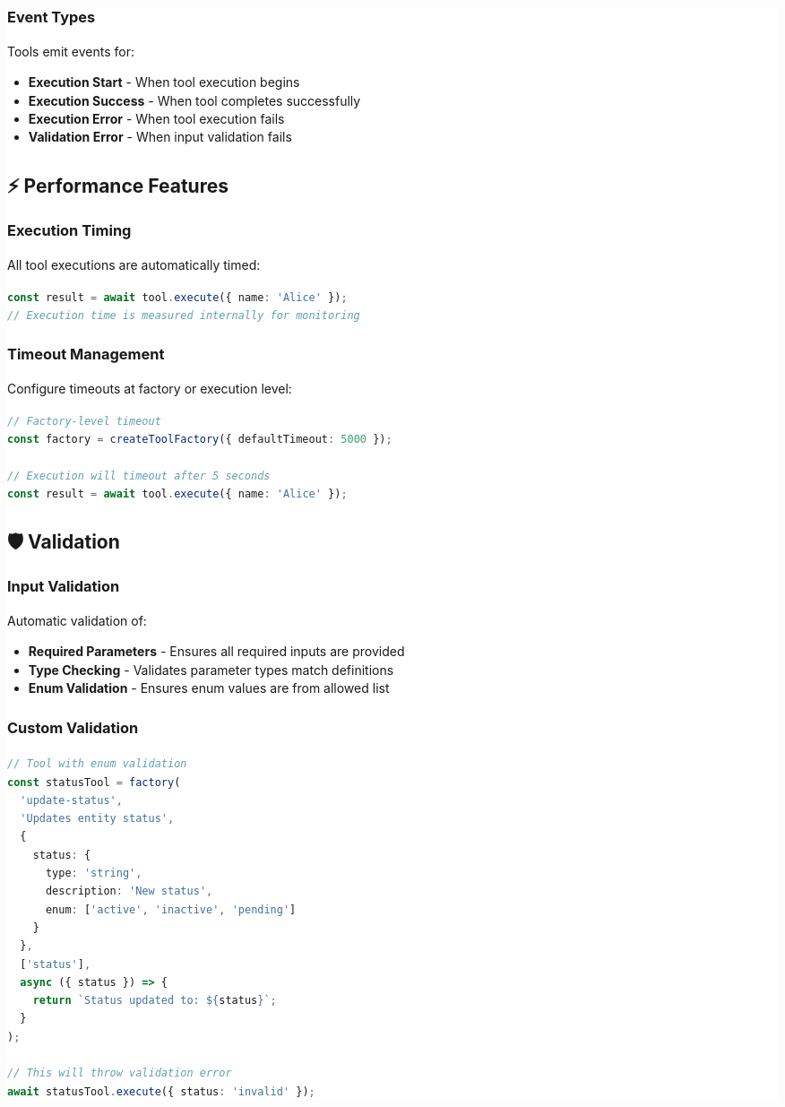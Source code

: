 ### Event Types

Tools emit events for:
- **Execution Start** - When tool execution begins
- **Execution Success** - When tool completes successfully
- **Execution Error** - When tool execution fails
- **Validation Error** - When input validation fails

## ⚡ Performance Features

### Execution Timing

All tool executions are automatically timed:

```typescript
const result = await tool.execute({ name: 'Alice' });
// Execution time is measured internally for monitoring
```

### Timeout Management

Configure timeouts at factory or execution level:

```typescript
// Factory-level timeout
const factory = createToolFactory({ defaultTimeout: 5000 });

// Execution will timeout after 5 seconds
const result = await tool.execute({ name: 'Alice' });
```

## 🛡️ Validation

### Input Validation

Automatic validation of:
- **Required Parameters** - Ensures all required inputs are provided
- **Type Checking** - Validates parameter types match definitions
- **Enum Validation** - Ensures enum values are from allowed list

### Custom Validation

```typescript
// Tool with enum validation
const statusTool = factory(
  'update-status',
  'Updates entity status',
  {
    status: { 
      type: 'string',
      description: 'New status',
      enum: ['active', 'inactive', 'pending']
    }
  },
  ['status'],
  async ({ status }) => {
    return `Status updated to: ${status}`;
  }
);

// This will throw validation error
await statusTool.execute({ status: 'invalid' });
```
